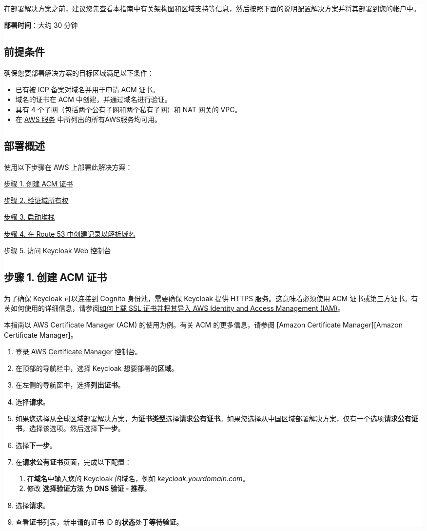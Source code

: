 在部署解决方案之前，建议您先查看本指南中有关架构图和区域支持等信息，然后按照下面的说明配置解决方案并将其部署到您的帐户中。

**部署时间**：大约 30 分钟


## 前提条件

确保您要部署解决方案的目标区域满足以下条件：

- 已有被 ICP 备案对域名并用于申请 ACM 证书。
- 域名的证书在 ACM 中创建，并通过域名进行验证。
- 具有 4 个子网（包括两个公有子网和两个私有子网）和 NAT 网关的 VPC。
- 在 [AWS 服务](./additional-resources.md) 中所列出的所有AWS服务均可用。


## 部署概述

使用以下步骤在 AWS 上部署此解决方案：

<a href="#step-1-create-acm-certificate">步骤 1. 创建 ACM 证书</a>

<a href="#step-2-create-authentication-domain">步骤 2. 验证域所有权</a>

<a href="#step-3-launch-the-stack">步骤 3. 启动堆栈</a>

<a href="#step-4-create-a-record-in-route-53-for-resolving-the-domain-name">步骤 4. 在 Route 53 中创建记录以解析域名</a>

<a href="#step-5-browser-the-keycloak-web-console">步骤 5. 访问 Keycloak Web 控制台</a>

## <a id="step-1-create-acm-certificate">步骤 1. 创建 ACM 证书</a>

为了确保 Keycloak 可以连接到 Cognito 身份池，需要确保 Keycloak 提供 HTTPS 服务。这意味着必须使用 ACM 证书或第三方证书。有关如何使用的详细信息，请参阅[如何上载 SSL 证书并将其导入 AWS Identity and Access Management (IAM)](https://aws.amazon.com/cn/premiumsupport/knowledge-center/import-ssl-certificate-to-iam/)。

本指南以 AWS Certificate Manager (ACM) 的使用为例。有关 ACM 的更多信息，请参阅 [Amazon Certificate Manager][Amazon Certificate Manager]。

1. 登录 [AWS Certificate Manager][AWS Certificate Manager console] 控制台。

2. 在顶部的导航栏中，选择 Keycloak 想要部署的**区域**。

3. 在左侧的导航窗中，选择**列出证书**。

4. 选择**请求**。

5. 如果您选择从全球区域部署解决方案，为**证书类型**选择**请求公有证书**。如果您选择从中国区域部署解决方案，仅有一个选项**请求公有证书**，选择该选项。然后选择**下一步**。

6. 选择**下一步**。

7. 在**请求公有证书**页面，完成以下配置：
    1. 在**域名**中输入您的 Keycloak 的域名，例如 *keycloak.yourdomain.com*。
    2. 修改 **选择验证方法** 为 **DNS 验证 - 推荐**。

8. 选择**请求**。

9. 查看**证书**列表，新申请的证书 ID 的**状态**处于**等待验证**。


[AWS Certificate Manager]: https://amazonaws.cn/certificate-manager/
[AWS Certificate Manager console]: https://console.aws.amazon.com/acm/home
[AWS CloudFormation console]: https://console.aws.amazon.com/cloudformation/home
[Amazon EC2 console]: https://console.aws.amazon.com/ec2
[AWS Secrets Manager console]: https://console.aws.amazon.com/secretsmanager
[Amazon Route 53 console]: https://console.aws.amazon.com/route53
[Configuring Amazon Route 53 as your DNS service]: https://docs.aws.amazon.com/Route53/latest/DeveloperGuide/dns-configuring.html
[Keycloak aurora serveless from existing VPC for China]: https://console.amazonaws.cn/cloudformation/home?#/stacks/quickcreate?templateUrl=https://aws-gcr-solutions.s3.cn-north-1.amazonaws.com.cn/keycloakonaws/latest/keycloak-aurora-serverless-from-existing-vpc.template
[Keycloak aurora serveless from new VPC for China]: https://console.amazonaws.cn/cloudformation/home?#/stacks/quickcreate?templateUrl=https://aws-gcr-solutions.s3.amazonaws.com/keycloakonaws/latest/keycloak-aurora-serverless-from-new-vpc.template
[Keycloak from existing VPC for China]: https://console.amazonaws.cn/cloudformation/home?#/stacks/quickcreate?templateUrl=https://aws-gcr-solutions.s3.cn-north-1.amazonaws.com.cn/keycloakonaws/latest/keycloak-from-existing-vpc.template
[Keycloak from new VPC for China]: https://console.amazonaws.cn/cloudformation/home?#/stacks/quickcreate?templateUrl=https://aws-gcr-solutions.s3.cn-north-1.amazonaws.com.cn/keycloakonaws/latest/keycloak-from-new-vpc.template
[Keycloak aurora serveless from existing VPC for Global]: https://console.aws.amazon.com/cloudformation/home#/stacks/quickcreate?templateUrl=https://aws-gcr-solutions.s3.cn-north-1.amazonaws.com.cn/keycloakonaws/latest/keycloak-aurora-serverless-from-existing-vpc.template
[Keycloak aurora serveless from new VPC for Global]: https://console.aws.amazon.com/cloudformation/home#/stacks/quickcreate?templateUrl=https://aws-gcr-solutions.s3.amazonaws.com/keycloakonaws/latest/keycloak-aurora-serverless-from-new-vpc.template
[Keycloak from existing VPC for Global]: https://console.aws.amazon.com/cloudformation/home#/stacks/quickcreate?templateUrl=https://aws-gcr-solutions.s3.cn-north-1.amazonaws.com.cn/keycloakonaws/latest/keycloak-from-existing-vpc.template
[Keycloak from new VPC for Global]: https://console.aws.amazon.com/cloudformation/home#/stacks/quickcreate?templateUrl=https://aws-gcr-solutions.s3.cn-north-1.amazonaws.com.cn/keycloakonaws/latest/keycloak-from-new-vpc.template
[Keycloak aurora serverless from existing VPC template]: https://aws-gcr-solutions.s3.cn-north-1.amazonaws.com.cn/keycloakonaws/latest/keycloak-aurora-serverless-from-existing-vpc.template
[Keycloak aurora serverless from new VPC template]: https://aws-gcr-solutions.s3.cn-north-1.amazonaws.com.cn/keycloakonaws/latest/keycloak-aurora-serverless-from-new-vpc.template
[Keycloak from existing VPC template]: https://aws-gcr-solutions.s3.cn-north-1.amazonaws.com.cn/keycloakonaws/latest/keycloak-from-existing-vpc.template
[Keycloak from new VPC template]: https://aws-gcr-solutions.s3.cn-north-1.amazonaws.com.cn/keycloakonaws/latest/keycloak-from-new-vpc.template